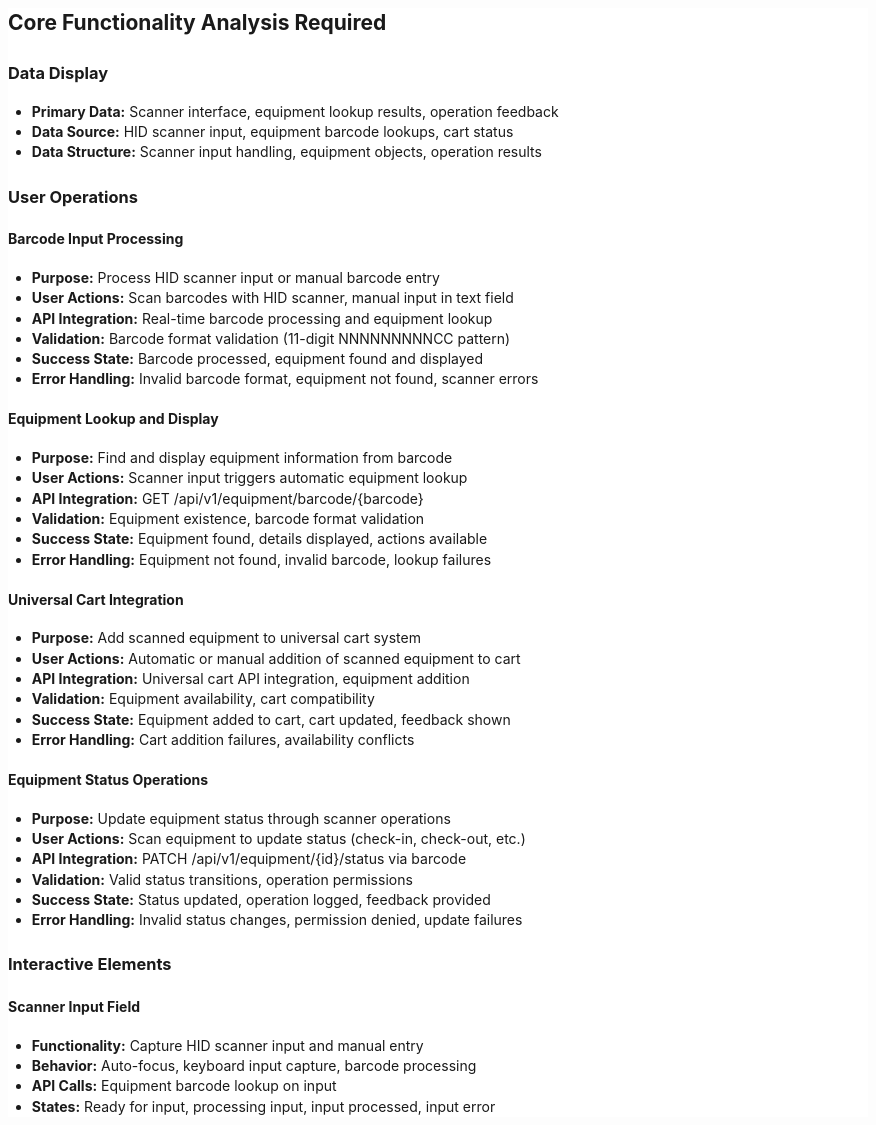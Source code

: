 ## Core Functionality Analysis Required

### Data Display

- **Primary Data:** Scanner interface, equipment lookup results, operation feedback
- **Data Source:** HID scanner input, equipment barcode lookups, cart status
- **Data Structure:** Scanner input handling, equipment objects, operation results

### User Operations

#### Barcode Input Processing

- **Purpose:** Process HID scanner input or manual barcode entry
- **User Actions:** Scan barcodes with HID scanner, manual input in text field
- **API Integration:** Real-time barcode processing and equipment lookup
- **Validation:** Barcode format validation (11-digit NNNNNNNNNCC pattern)
- **Success State:** Barcode processed, equipment found and displayed
- **Error Handling:** Invalid barcode format, equipment not found, scanner errors

#### Equipment Lookup and Display

- **Purpose:** Find and display equipment information from barcode
- **User Actions:** Scanner input triggers automatic equipment lookup
- **API Integration:** GET /api/v1/equipment/barcode/{barcode}
- **Validation:** Equipment existence, barcode format validation
- **Success State:** Equipment found, details displayed, actions available
- **Error Handling:** Equipment not found, invalid barcode, lookup failures

#### Universal Cart Integration

- **Purpose:** Add scanned equipment to universal cart system
- **User Actions:** Automatic or manual addition of scanned equipment to cart
- **API Integration:** Universal cart API integration, equipment addition
- **Validation:** Equipment availability, cart compatibility
- **Success State:** Equipment added to cart, cart updated, feedback shown
- **Error Handling:** Cart addition failures, availability conflicts

#### Equipment Status Operations

- **Purpose:** Update equipment status through scanner operations
- **User Actions:** Scan equipment to update status (check-in, check-out, etc.)
- **API Integration:** PATCH /api/v1/equipment/{id}/status via barcode
- **Validation:** Valid status transitions, operation permissions
- **Success State:** Status updated, operation logged, feedback provided
- **Error Handling:** Invalid status changes, permission denied, update failures

### Interactive Elements

#### Scanner Input Field

- **Functionality:** Capture HID scanner input and manual entry
- **Behavior:** Auto-focus, keyboard input capture, barcode processing
- **API Calls:** Equipment barcode lookup on input
- **States:** Ready for input, processing input, input processed, input error
